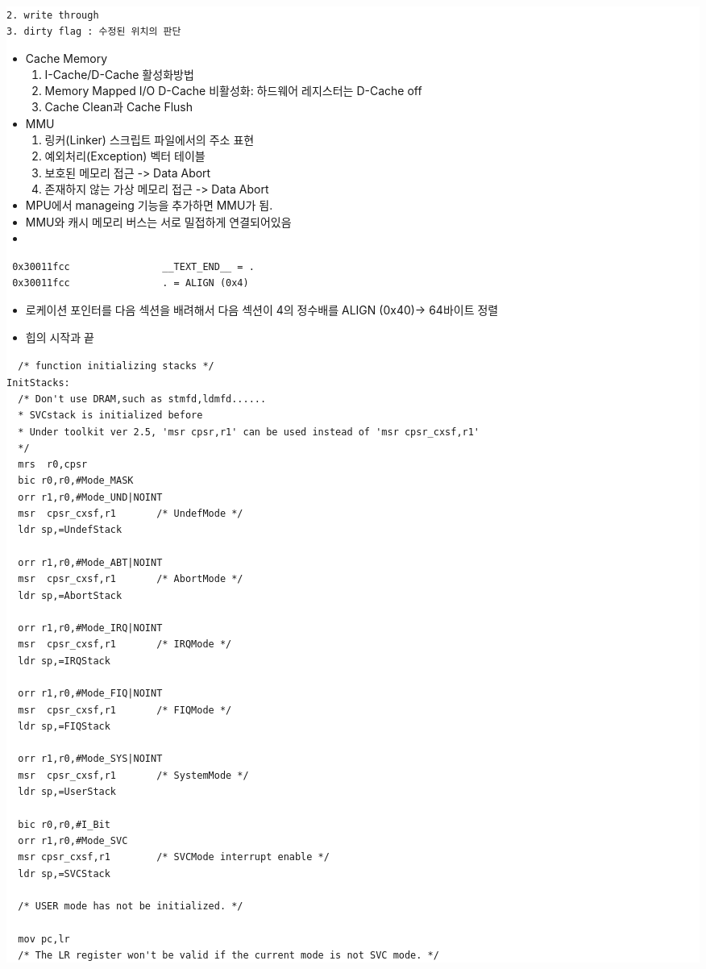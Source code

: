     2. write through
    3. dirty flag : 수정된 위치의 판단
  - Cache Memory
    1. I-Cache/D-Cache 활성화방법
    2. Memory Mapped I/O D-Cache 비활성화: 하드웨어 레지스터는 D-Cache off
    3. Cache Clean과 Cache Flush 
  - MMU
    1. 링커(Linker) 스크립트 파일에서의 주소 표현
    2. 예외처리(Exception) 벡터 테이블
    3. 보호된 메모리 접근 -> Data Abort
    4. 존재하지 않는 가상 메모리 접근 -> Data Abort
   - MPU에서 manageing 기능을 추가하면 MMU가 됨.
   - MMU와 캐시 메모리 버스는 서로 밀접하게 연결되어있음
   - 


   ```
    0x30011fcc                __TEXT_END__ = .
    0x30011fcc                . = ALIGN (0x4)
   ```
 - 로케이션 포인터를 다음 섹션을 배려해서 다음 섹션이 4의 정수배를 ALIGN (0x40)-> 64바이트 정렬

 - 힙의 시작과 끝
  ```
    /* function initializing stacks */
  InitStacks:
    /* Don't use DRAM,such as stmfd,ldmfd......
    * SVCstack is initialized before
    * Under toolkit ver 2.5, 'msr cpsr,r1' can be used instead of 'msr cpsr_cxsf,r1'
    */
    mrs	 r0,cpsr
    bic	r0,r0,#Mode_MASK
    orr	r1,r0,#Mode_UND|NOINT
    msr	 cpsr_cxsf,r1		/* UndefMode */
    ldr	sp,=UndefStack
    
    orr	r1,r0,#Mode_ABT|NOINT
    msr	 cpsr_cxsf,r1		/* AbortMode */
    ldr	sp,=AbortStack

    orr	r1,r0,#Mode_IRQ|NOINT
    msr	 cpsr_cxsf,r1		/* IRQMode */
    ldr	sp,=IRQStack
      
    orr	r1,r0,#Mode_FIQ|NOINT
    msr	 cpsr_cxsf,r1		/* FIQMode */
    ldr	sp,=FIQStack

    orr	r1,r0,#Mode_SYS|NOINT
    msr	 cpsr_cxsf,r1		/* SystemMode */
    ldr	sp,=UserStack
    
    bic	r0,r0,#I_Bit
    orr	r1,r0,#Mode_SVC
    msr cpsr_cxsf,r1		/* SVCMode interrupt enable */
    ldr	sp,=SVCStack
    
    /* USER mode has not be initialized. */
    
    mov pc,lr 
    /* The LR register won't be valid if the current mode is not SVC mode. */
  ```
